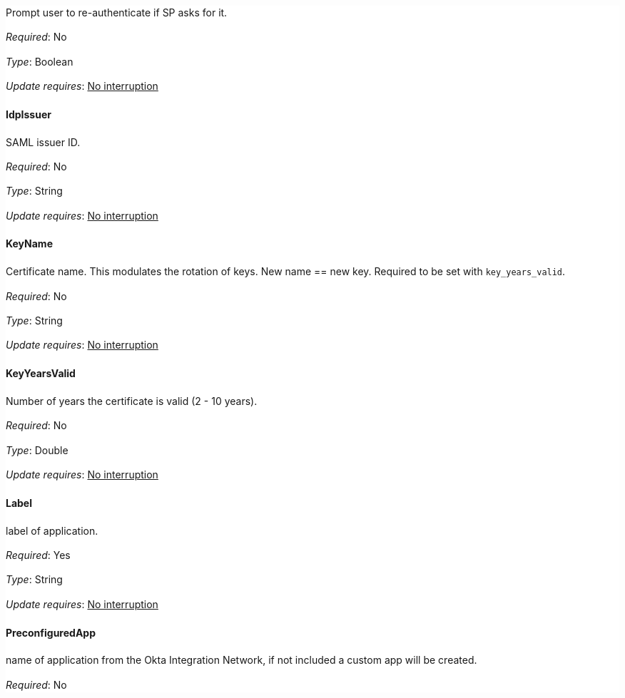 Prompt user to re-authenticate if SP asks for it.

_Required_: No

_Type_: Boolean

_Update requires_: [No interruption](https://docs.aws.amazon.com/AWSCloudFormation/latest/UserGuide/using-cfn-updating-stacks-update-behaviors.html#update-no-interrupt)

#### IdpIssuer

SAML issuer ID.

_Required_: No

_Type_: String

_Update requires_: [No interruption](https://docs.aws.amazon.com/AWSCloudFormation/latest/UserGuide/using-cfn-updating-stacks-update-behaviors.html#update-no-interrupt)

#### KeyName

Certificate name. This modulates the rotation of keys. New name == new key. Required to be set with `key_years_valid`.

_Required_: No

_Type_: String

_Update requires_: [No interruption](https://docs.aws.amazon.com/AWSCloudFormation/latest/UserGuide/using-cfn-updating-stacks-update-behaviors.html#update-no-interrupt)

#### KeyYearsValid

Number of years the certificate is valid (2 - 10 years).

_Required_: No

_Type_: Double

_Update requires_: [No interruption](https://docs.aws.amazon.com/AWSCloudFormation/latest/UserGuide/using-cfn-updating-stacks-update-behaviors.html#update-no-interrupt)

#### Label

label of application.

_Required_: Yes

_Type_: String

_Update requires_: [No interruption](https://docs.aws.amazon.com/AWSCloudFormation/latest/UserGuide/using-cfn-updating-stacks-update-behaviors.html#update-no-interrupt)

#### PreconfiguredApp

name of application from the Okta Integration Network, if not included a custom app will be created.

_Required_: No
